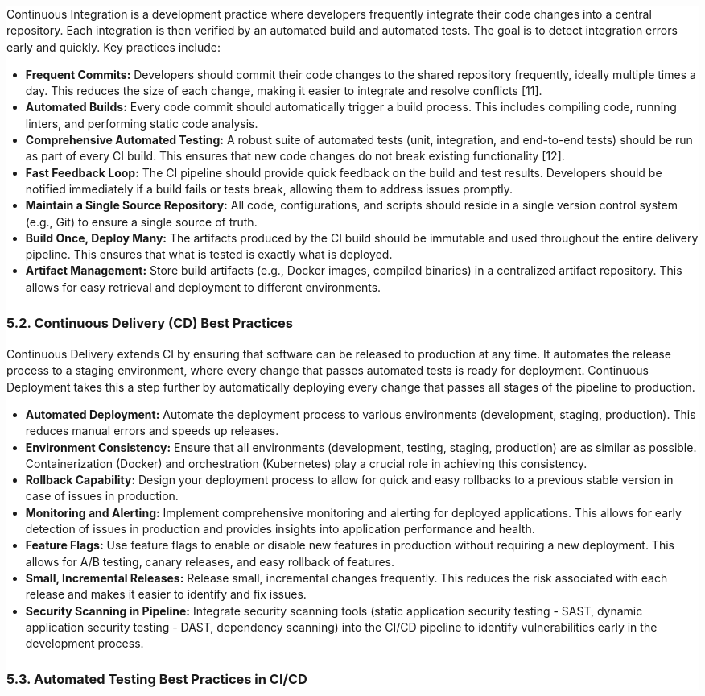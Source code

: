Continuous Integration is a development practice where developers frequently integrate their code changes into a central repository. Each integration is then verified by an automated build and automated tests. The goal is to detect integration errors early and quickly. Key practices include:

-   **Frequent Commits:** Developers should commit their code changes to the shared repository frequently, ideally multiple times a day. This reduces the size of each change, making it easier to integrate and resolve conflicts [11].
-   **Automated Builds:** Every code commit should automatically trigger a build process. This includes compiling code, running linters, and performing static code analysis.
-   **Comprehensive Automated Testing:** A robust suite of automated tests (unit, integration, and end-to-end tests) should be run as part of every CI build. This ensures that new code changes do not break existing functionality [12].
-   **Fast Feedback Loop:** The CI pipeline should provide quick feedback on the build and test results. Developers should be notified immediately if a build fails or tests break, allowing them to address issues promptly.
-   **Maintain a Single Source Repository:** All code, configurations, and scripts should reside in a single version control system (e.g., Git) to ensure a single source of truth.
-   **Build Once, Deploy Many:** The artifacts produced by the CI build should be immutable and used throughout the entire delivery pipeline. This ensures that what is tested is exactly what is deployed.
-   **Artifact Management:** Store build artifacts (e.g., Docker images, compiled binaries) in a centralized artifact repository. This allows for easy retrieval and deployment to different environments.

### 5.2. Continuous Delivery (CD) Best Practices

Continuous Delivery extends CI by ensuring that software can be released to production at any time. It automates the release process to a staging environment, where every change that passes automated tests is ready for deployment. Continuous Deployment takes this a step further by automatically deploying every change that passes all stages of the pipeline to production.

-   **Automated Deployment:** Automate the deployment process to various environments (development, staging, production). This reduces manual errors and speeds up releases.
-   **Environment Consistency:** Ensure that all environments (development, testing, staging, production) are as similar as possible. Containerization (Docker) and orchestration (Kubernetes) play a crucial role in achieving this consistency.
-   **Rollback Capability:** Design your deployment process to allow for quick and easy rollbacks to a previous stable version in case of issues in production.
-   **Monitoring and Alerting:** Implement comprehensive monitoring and alerting for deployed applications. This allows for early detection of issues in production and provides insights into application performance and health.
-   **Feature Flags:** Use feature flags to enable or disable new features in production without requiring a new deployment. This allows for A/B testing, canary releases, and easy rollback of features.
-   **Small, Incremental Releases:** Release small, incremental changes frequently. This reduces the risk associated with each release and makes it easier to identify and fix issues.
-   **Security Scanning in Pipeline:** Integrate security scanning tools (static application security testing - SAST, dynamic application security testing - DAST, dependency scanning) into the CI/CD pipeline to identify vulnerabilities early in the development process.

### 5.3. Automated Testing Best Practices in CI/CD
